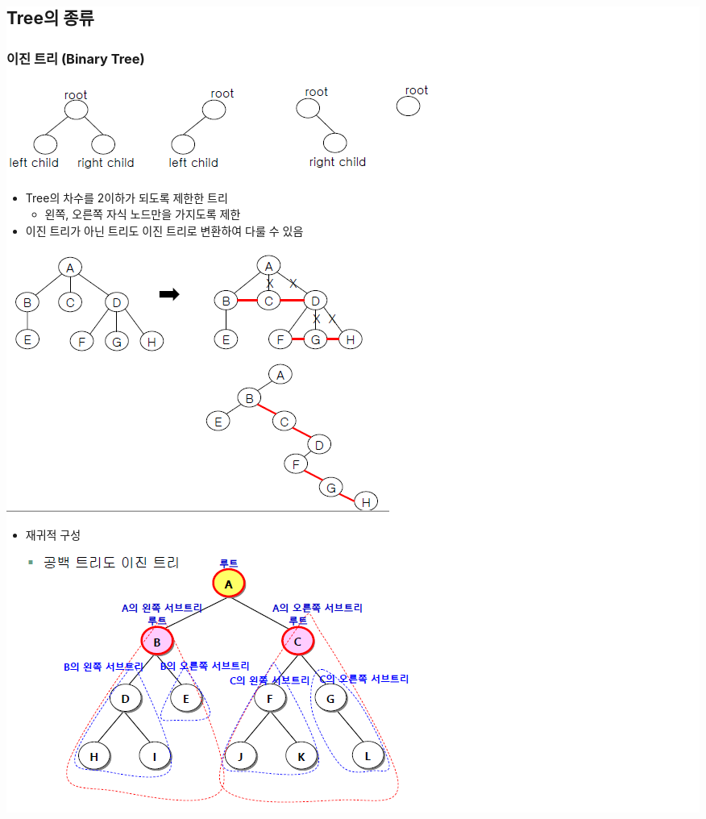 ## Tree의 종류
### 이진 트리 (Binary Tree)
    
![BinaryTree](https://github.com/Minho979/CS_Study/blob/main/contents/images/BinaryTree.png)

- Tree의 차수를 2이하가 되도록 제한한 트리
  - 왼쪽, 오른쪽 자식 노드만을 가지도록 제한
- 이진 트리가 아닌 트리도 이진 트리로 변환하여 다룰 수 있음
      
![general-binary](https://github.com/Minho979/CS_Study/blob/main/contents/images/general-binaryTree.png)

- 재귀적 구성

  ![subTree](https://github.com/Minho979/CS_Study/blob/main/contents/images/subTree.png)
  